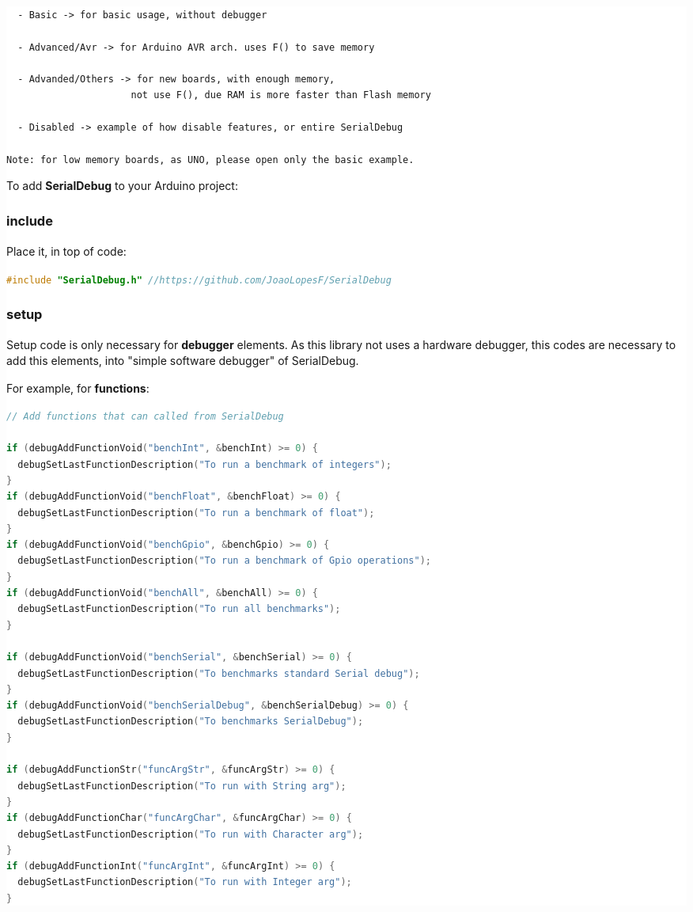       - Basic -> for basic usage, without debugger

      - Advanced/Avr -> for Arduino AVR arch. uses F() to save memory

      - Advanded/Others -> for new boards, with enough memory,
                          not use F(), due RAM is more faster than Flash memory

      - Disabled -> example of how disable features, or entire SerialDebug

    Note: for low memory boards, as UNO, please open only the basic example.

To add __SerialDebug__ to your Arduino project:

### include

Place it, in top of code:

```cpp
#include "SerialDebug.h" //https://github.com/JoaoLopesF/SerialDebug
```

### setup

  Setup code is only necessary for __debugger__ elements.
  As this library not uses a hardware debugger,
  this codes are necessary to add this elements,
  into "simple software debugger" of SerialDebug.

For example, for __functions__:

```cpp
// Add functions that can called from SerialDebug

if (debugAddFunctionVoid("benchInt", &benchInt) >= 0) {
  debugSetLastFunctionDescription("To run a benchmark of integers");
}
if (debugAddFunctionVoid("benchFloat", &benchFloat) >= 0) {
  debugSetLastFunctionDescription("To run a benchmark of float");
}
if (debugAddFunctionVoid("benchGpio", &benchGpio) >= 0) {
  debugSetLastFunctionDescription("To run a benchmark of Gpio operations");
}
if (debugAddFunctionVoid("benchAll", &benchAll) >= 0) {
  debugSetLastFunctionDescription("To run all benchmarks");
}

if (debugAddFunctionVoid("benchSerial", &benchSerial) >= 0) {
  debugSetLastFunctionDescription("To benchmarks standard Serial debug");
}
if (debugAddFunctionVoid("benchSerialDebug", &benchSerialDebug) >= 0) {
  debugSetLastFunctionDescription("To benchmarks SerialDebug");
}

if (debugAddFunctionStr("funcArgStr", &funcArgStr) >= 0) {
  debugSetLastFunctionDescription("To run with String arg");
}
if (debugAddFunctionChar("funcArgChar", &funcArgChar) >= 0) {
  debugSetLastFunctionDescription("To run with Character arg");
}
if (debugAddFunctionInt("funcArgInt", &funcArgInt) >= 0) {
  debugSetLastFunctionDescription("To run with Integer arg");
}
```
